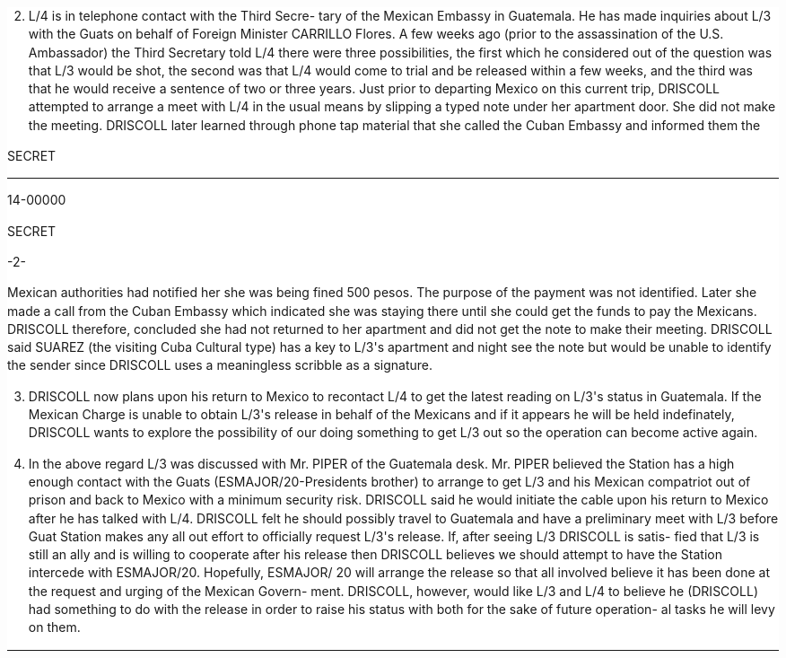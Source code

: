 2. L/4 is in telephone contact with the Third Secre-
tary of the Mexican Embassy in Guatemala. He has made
inquiries about L/3 with the Guats on behalf of Foreign
Minister CARRILLO Flores. A few weeks ago (prior to the
assassination of the U.S. Ambassador) the Third Secretary
told L/4 there were three possibilities, the first which
he considered out of the question was that L/3 would be
shot, the second was that L/4 would come to trial and be
released within a few weeks, and the third was that he would
receive a sentence of two or three years. Just prior to
departing Mexico on this current trip, DRISCOLL attempted
to arrange a meet with L/4 in the usual means by slipping a
typed note under her apartment door. She did not make the
meeting. DRISCOLL later learned through phone tap material
that she called the Cuban Embassy and informed them the

SECRET

---

14-00000

SECRET

-2-

Mexican authorities had notified her she was being fined
500 pesos. The purpose of the payment was not identified.
Later she made a call from the Cuban Embassy which indicated
she was staying there until she could get the funds to pay
the Mexicans. DRISCOLL therefore, concluded she had not
returned to her apartment and did not get the note to make
their meeting. DRISCOLL said SUAREZ (the visiting Cuba
Cultural type) has a key to L/3's apartment and night see
the note but would be unable to identify the sender since
DRISCOLL uses a meaningless scribble as a signature.

3. DRISCOLL now plans upon his return to Mexico to
recontact L/4 to get the latest reading on L/3's status in
Guatemala. If the Mexican Charge is unable to obtain L/3's
release in behalf of the Mexicans and if it appears he will
be held indefinately, DRISCOLL wants to explore the possibility
of our doing something to get L/3 out so the operation can
become active again.

4. In the above regard L/3 was discussed with Mr. PIPER
of the Guatemala desk. Mr. PIPER believed the Station has
a high enough contact with the Guats (ESMAJOR/20-Presidents
brother) to arrange to get L/3 and his Mexican compatriot out
of prison and back to Mexico with a minimum security risk.
DRISCOLL said he would initiate the cable upon his return to
Mexico after he has talked with L/4. DRISCOLL felt he should
possibly travel to Guatemala and have a preliminary meet with
L/3 before Guat Station makes any all out effort to officially
request L/3's release. If, after seeing L/3 DRISCOLL is satis-
fied that L/3 is still an ally and is willing to cooperate
after his release then DRISCOLL believes we should attempt to
have the Station intercede with ESMAJOR/20. Hopefully, ESMAJOR/
20 will arrange the release so that all involved believe it
has been done at the request and urging of the Mexican Govern-
ment. DRISCOLL, however, would like L/3 and L/4 to believe
he (DRISCOLL) had something to do with the release in order
to raise his status with both for the sake of future operation-
al tasks he will levy on them.

---